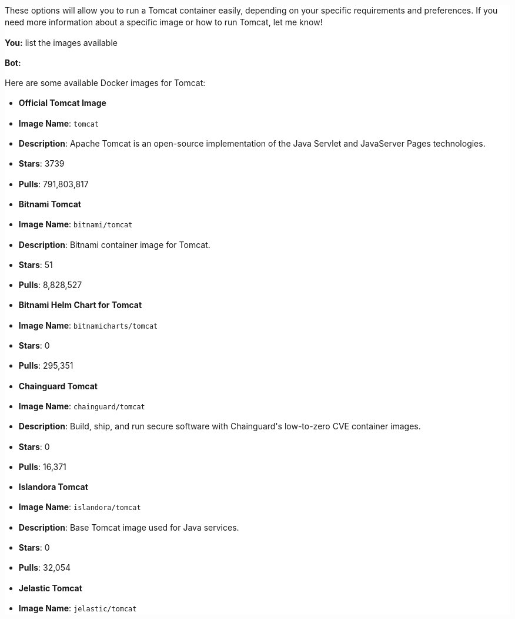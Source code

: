 <p>These options will allow you to run a Tomcat container easily, depending on your specific requirements and preferences. If you need more information about a specific image or how to run Tomcat, let me know!</p>


**You:**
list the images available

**Bot:**
<p>Here are some available Docker images for Tomcat:</p>

* <p><strong>Official Tomcat Image</strong></p>

* <strong>Image Name</strong>: <code>tomcat</code>

* <strong>Description</strong>: Apache Tomcat is an open-source implementation of the Java Servlet and JavaServer Pages technologies.

* <strong>Stars</strong>: 3739

* <strong>Pulls</strong>: 791,803,817

* <p><strong>Bitnami Tomcat</strong></p>

* <strong>Image Name</strong>: <code>bitnami/tomcat</code>

* <strong>Description</strong>: Bitnami container image for Tomcat.

* <strong>Stars</strong>: 51

* <strong>Pulls</strong>: 8,828,527

* <p><strong>Bitnami Helm Chart for Tomcat</strong></p>

* <strong>Image Name</strong>: <code>bitnamicharts/tomcat</code>

* <strong>Stars</strong>: 0

* <strong>Pulls</strong>: 295,351

* <p><strong>Chainguard Tomcat</strong></p>

* <strong>Image Name</strong>: <code>chainguard/tomcat</code>

* <strong>Description</strong>: Build, ship, and run secure software with Chainguard's low-to-zero CVE container images.

* <strong>Stars</strong>: 0

* <strong>Pulls</strong>: 16,371

* <p><strong>Islandora Tomcat</strong></p>

* <strong>Image Name</strong>: <code>islandora/tomcat</code>

* <strong>Description</strong>: Base Tomcat image used for Java services.

* <strong>Stars</strong>: 0

* <strong>Pulls</strong>: 32,054

* <p><strong>Jelastic Tomcat</strong></p>

* <strong>Image Name</strong>: <code>jelastic/tomcat</code>
